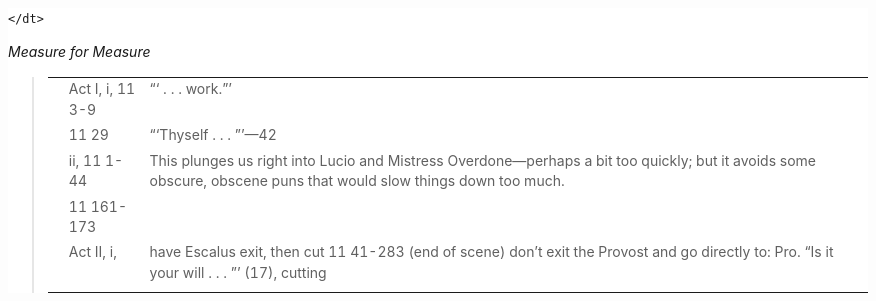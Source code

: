     </dt>
   </dt>
  </dl>
 </blockquote>
 <p>
  <i>
   Measure for Measure
  </i>
 </p>
<blockquote>
  <dl>
   <dt>
    <table border="0">
     <tr>
      <td>
      </td>
      <td>
       Act I, i, 11 3-9
      </td>
      <td>
       “‘ . . .  work.”’
      </td>
     </tr>
     <tr>
      <td>
      </td>
      <td>
       11 29
      </td>
      <td>
       “‘Thyself . . . ”’—42
      </td>
     </tr>
     <tr>
      <td>
      </td>
      <td>
       ii, 11 1-44
      </td>
      <td>
       This plunges us right into Lucio and Mistress Overdone—perhaps a bit too quickly; but it avoids some obscure, obscene puns that would slow things down too much.
      </td>
     </tr>
     <tr>
      <td>
      </td>
      <td>
       11 161-173
      </td>
     </tr>
     <tr>
      <td>
      </td>
      <td>
       Act II, i,
      </td>
      <td>
       have Escalus exit, then cut 11 41-283 (end of scene) don’t exit the Provost and go directly to: Pro. “Is it your will . . . ”’ (17), cutting
      </td>
     </tr>
     <tr>
      <td>